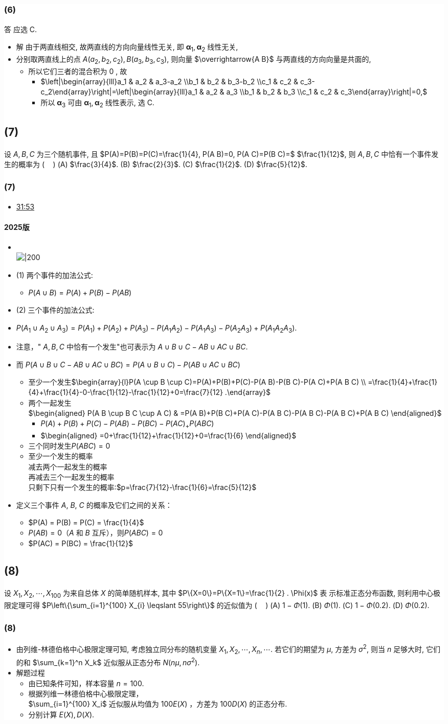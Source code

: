 ### (6)
 答 应选 C.
- 解 由于两直线相交, 故两直线的方向向量线性无关, 即 $\boldsymbol{\alpha}_1, \boldsymbol{\alpha}_2$ 线性无关,
- 分别取两直线上的点 $A\left(a_2, b_2, c_2\right), B\left(a_3, b_3, c_3\right)$, 则向量 $\overrightarrow{A B}$ 与两直线的方向向量是共面的, 
	- 所以它们三者的混合积为 0 , 故
		- $\left|\begin{array}{lll}a_1 & a_2 & a_3-a_2 \\b_1 & b_2 & b_3-b_2 \\c_1 & c_2 & c_3-c_2\end{array}\right|=\left|\begin{array}{lll}a_1 & a_2 & a_3 \\b_1 & b_2 & b_3 \\c_1 & c_2 & c_3\end{array}\right|=0,$
		- 所以 $\boldsymbol{\alpha}_3$ 可由 $\boldsymbol{\alpha}_1, \boldsymbol{\alpha}_2$ 线性表示, 选 C.
## (7) 
设 $A, B, C$ 为三个随机事件, 且 $P(A)=P(B)=P(C)=\frac{1}{4}, P(A B)=0, P(A C)=P(B C)=$ $\frac{1}{12}$, 则 $A, B, C$ 中恰有一个事件发生的概率为 $(\quad)$
(A) $\frac{3}{4}$.
(B) $\frac{2}{3}$.
(C) $\frac{1}{2}$.
(D) $\frac{5}{12}$.
### (7)
- [31:53](file:///C:/Users/wangpanfeng/Videos/01.%E6%95%B0%E5%AD%A6%E4%B8%80/07.2020%E5%B9%B4%E6%95%B0%E4%B8%80%E7%9C%9F%E9%A2%98/01.2020%E5%B9%B4%E8%80%83%E7%A0%94%E6%95%B0%E5%AD%A6%E7%9C%9F%E9%A2%98%E9%80%89%E6%8B%A9%E9%A2%98%EF%BC%88%E6%95%B0%E4%B8%80%EF%BC%89.mp4#t=31:53) 
#### 2025版
- <br>![|200](https://obsidian-picture-1314838930.cos.ap-beijing.myqcloud.com/20241208143951.png)
- (1) 两个事件的加法公式:
	- $P(A \cup B)=P(A)+P(B)-P(A B)$
- (2) 三个事件的加法公式:
- $P\left(A_1 \cup A_2 \cup A_3\right)=P\left(A_1\right)+P\left(A_2\right)+P\left(A_3\right)-P\left(A_1 A_2\right)-P\left(A_1 A_3\right)-P\left(A_2 A_3\right)+P\left(A_1 A_2 A_3\right) .$
- 注意，" $A, B, C$ 中恰有一个发生"也可表示为 $A \cup B \cup C-A B \cup A C \cup B C$.
- $\text { 而 } P(A \cup B \cup C-A B \cup A C \cup B C)=P(A \cup B \cup C)-P(A B \cup A C \cup B C)$
	- 至少一个发生$\begin{array}{l}P(A \cup B \cup C)=P(A)+P(B)+P(C)-P(A B)-P(B C)-P(A C)+P(A B C) \\ =\frac{1}{4}+\frac{1}{4}+\frac{1}{4}-0-\frac{1}{12}-\frac{1}{12}+0=\frac{7}{12} .\end{array}$
	- 两个一起发生<br>$\begin{aligned} P(A B \cup B C \cup A C) & =P(A B)+P(B C)+P(A C)-P(A B C)-P(A B C)-P(A B C)+P(A B C) \end{aligned}$
		- $P(A)+P(B)+P(C)-P(A B)-P(B C)-P(A C)_{+} P(A B C)$
		- $\begin{aligned} =0+\frac{1}{12}+\frac{1}{12}+0=\frac{1}{6} \end{aligned}$
	- 三个同时发生$P(ABC)=0$
	- 至少一个发生的概率<br>减去两个一起发生的概率<br>再减去三个一起发生的概率<br>只剩下只有一个发生的概率:$p=\frac{7}{12}-\frac{1}{6}=\frac{5}{12}$

- 定义三个事件 $A$, $B$, $C$ 的概率及它们之间的关系：
	- $P(A) = P(B) = P(C) = \frac{1}{4}$
	- $P(AB) = 0$（$A$ 和 $B$ 互斥），则$P(ABC)=0$
	- $P(AC) = P(BC) = \frac{1}{12}$
## (8)
 设 $X_{1}, X_{2}, \cdots, X_{100}$ 为来自总体 $X$ 的简单随机样本, 其中 $P\{X=0\}=P\{X=1\}=\frac{1}{2} . \Phi(x)$ 表 示标准正态分布函数, 则利用中心极限定理可得 $P\left\{\sum_{i=1}^{100} X_{i} \leqslant 55\right\}$ 的近似值为 $(\quad)$
 (A) $1-\Phi(1)$.
 (B) $\Phi(1)$.
 (C) $1-\Phi(0.2)$.
 (D) $\Phi(0.2)$.
### (8)
- 由列维-林德伯格中心极限定理可知, 考虑独立同分布的随机变量 $X_1, X_2, \cdots, X_n, \cdots$. 若它们的期望为 $\mu$, 方差为 $\sigma^2$, 则当 $n$ 足够大时, 它们的和 $\sum_{k=1}^n X_k$ 近似服从正态分布 $N\left(n \mu, n \sigma^2\right)$.
- 解题过程
	- 由已知条件可知，样本容量 $n=100$.
	- 根据列维一林德伯格中心极限定理，<br> $\sum_{i=1}^{100} X_i$ 近似服从均值为 $100 E(X)$ ，方差为 $100 D(X)$ 的正态分布.
	- 分别计算 $E(X), D(X)$.
